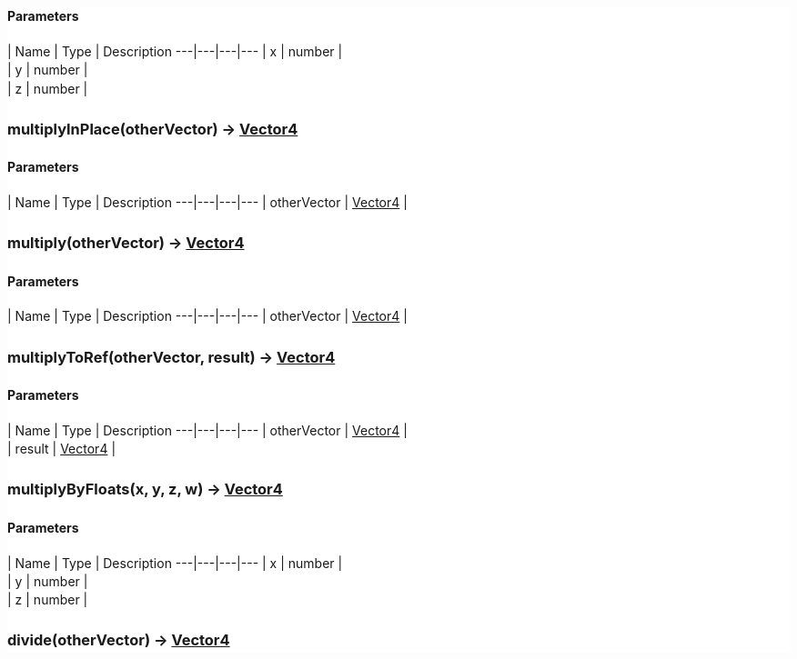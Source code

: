 

#### Parameters
 | Name | Type | Description
---|---|---|---
 | x | number |    
 | y | number |    
 | z | number |    
### multiplyInPlace(otherVector) &rarr; [Vector4](/classes/2.4/Vector4)



#### Parameters
 | Name | Type | Description
---|---|---|---
 | otherVector | [Vector4](/classes/2.4/Vector4) |    

### multiply(otherVector) &rarr; [Vector4](/classes/2.4/Vector4)



#### Parameters
 | Name | Type | Description
---|---|---|---
 | otherVector | [Vector4](/classes/2.4/Vector4) |    

### multiplyToRef(otherVector, result) &rarr; [Vector4](/classes/2.4/Vector4)



#### Parameters
 | Name | Type | Description
---|---|---|---
 | otherVector | [Vector4](/classes/2.4/Vector4) |    
 | result | [Vector4](/classes/2.4/Vector4) |    
### multiplyByFloats(x, y, z, w) &rarr; [Vector4](/classes/2.4/Vector4)



#### Parameters
 | Name | Type | Description
---|---|---|---
 | x | number |    
 | y | number |    
 | z | number |    
### divide(otherVector) &rarr; [Vector4](/classes/2.4/Vector4)
